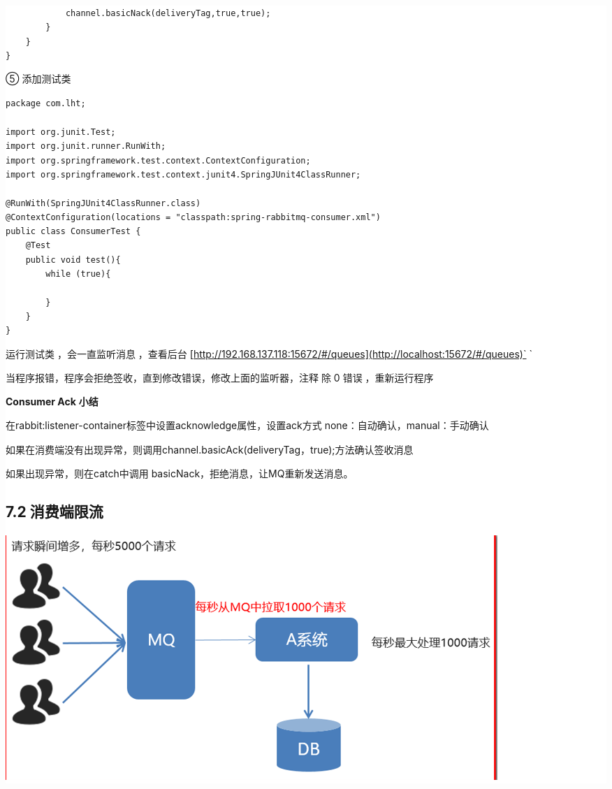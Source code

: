 ```
            channel.basicNack(deliveryTag,true,true);
        }
    }
}
```

⑤ 添加测试类

```
package com.lht;
 
import org.junit.Test;
import org.junit.runner.RunWith;
import org.springframework.test.context.ContextConfiguration;
import org.springframework.test.context.junit4.SpringJUnit4ClassRunner;
 
@RunWith(SpringJUnit4ClassRunner.class)
@ContextConfiguration(locations = "classpath:spring-rabbitmq-consumer.xml")
public class ConsumerTest {
    @Test
    public void test(){
        while (true){
 
        }
    }
}
```

运行测试类 ，会一直监听消息 ，查看后台 [http://192.168.137.118:15672/#/queues](http://localhost:15672/#/queues)` `



当程序报错，程序会拒绝签收，直到修改错误，修改上面的监听器，注释 除 0 错误 ，重新运行程序



**Consumer Ack** **小结**

在rabbit:listener-container标签中设置acknowledge属性，设置ack方式 none：自动确认，manual：手动确认

如果在消费端没有出现异常，则调用channel.basicAck(deliveryTag，true);方法确认签收消息

如果出现异常，则在catch中调用 basicNack，拒绝消息，让MQ重新发送消息。

## 7.2 消费端限流

![img_17.png](..%2Fimages%2Fimg_17.png)
